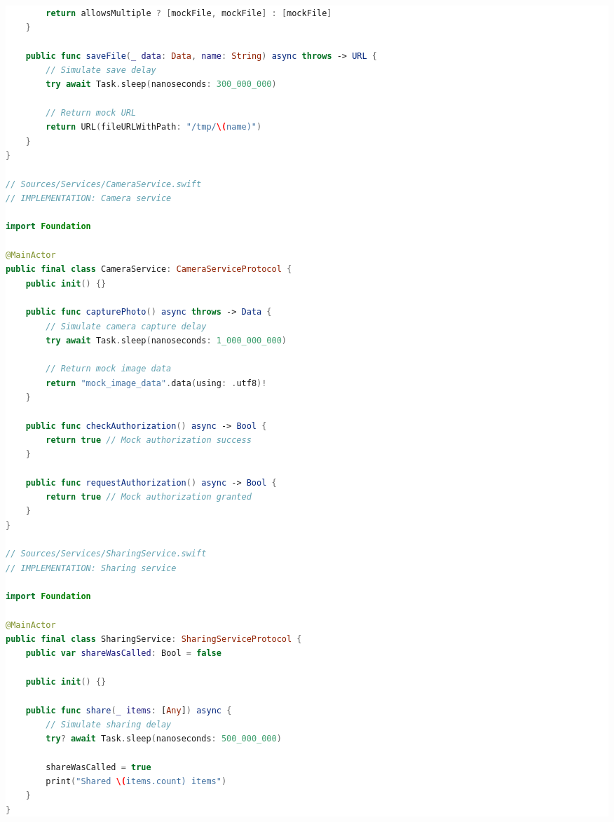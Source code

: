 ```swift
        return allowsMultiple ? [mockFile, mockFile] : [mockFile]
    }
    
    public func saveFile(_ data: Data, name: String) async throws -> URL {
        // Simulate save delay
        try await Task.sleep(nanoseconds: 300_000_000)
        
        // Return mock URL
        return URL(fileURLWithPath: "/tmp/\(name)")
    }
}

// Sources/Services/CameraService.swift
// IMPLEMENTATION: Camera service

import Foundation

@MainActor
public final class CameraService: CameraServiceProtocol {
    public init() {}
    
    public func capturePhoto() async throws -> Data {
        // Simulate camera capture delay
        try await Task.sleep(nanoseconds: 1_000_000_000)
        
        // Return mock image data
        return "mock_image_data".data(using: .utf8)!
    }
    
    public func checkAuthorization() async -> Bool {
        return true // Mock authorization success
    }
    
    public func requestAuthorization() async -> Bool {
        return true // Mock authorization granted
    }
}

// Sources/Services/SharingService.swift
// IMPLEMENTATION: Sharing service

import Foundation

@MainActor
public final class SharingService: SharingServiceProtocol {
    public var shareWasCalled: Bool = false
    
    public init() {}
    
    public func share(_ items: [Any]) async {
        // Simulate sharing delay
        try? await Task.sleep(nanoseconds: 500_000_000)
        
        shareWasCalled = true
        print("Shared \(items.count) items")
    }
}
```
